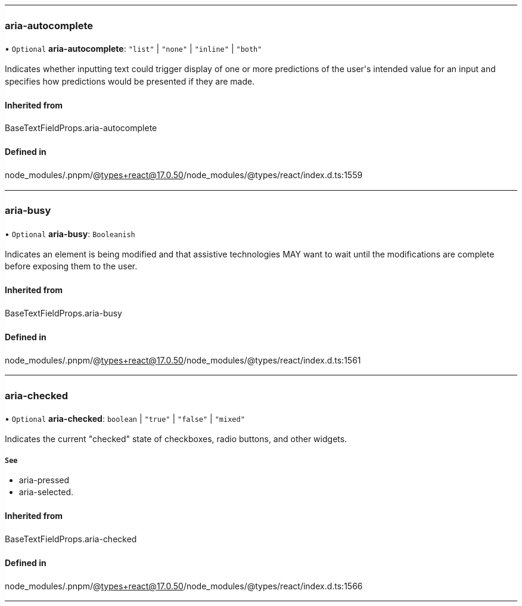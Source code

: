 ___

### aria-autocomplete

• `Optional` **aria-autocomplete**: ``"list"`` \| ``"none"`` \| ``"inline"`` \| ``"both"``

Indicates whether inputting text could trigger display of one or more predictions of the user's intended value for an input and specifies how predictions would be
presented if they are made.

#### Inherited from

BaseTextFieldProps.aria-autocomplete

#### Defined in

node_modules/.pnpm/@types+react@17.0.50/node_modules/@types/react/index.d.ts:1559

___

### aria-busy

• `Optional` **aria-busy**: `Booleanish`

Indicates an element is being modified and that assistive technologies MAY want to wait until the modifications are complete before exposing them to the user.

#### Inherited from

BaseTextFieldProps.aria-busy

#### Defined in

node_modules/.pnpm/@types+react@17.0.50/node_modules/@types/react/index.d.ts:1561

___

### aria-checked

• `Optional` **aria-checked**: `boolean` \| ``"true"`` \| ``"false"`` \| ``"mixed"``

Indicates the current "checked" state of checkboxes, radio buttons, and other widgets.

**`See`**

 - aria-pressed
 - aria-selected.

#### Inherited from

BaseTextFieldProps.aria-checked

#### Defined in

node_modules/.pnpm/@types+react@17.0.50/node_modules/@types/react/index.d.ts:1566

___
